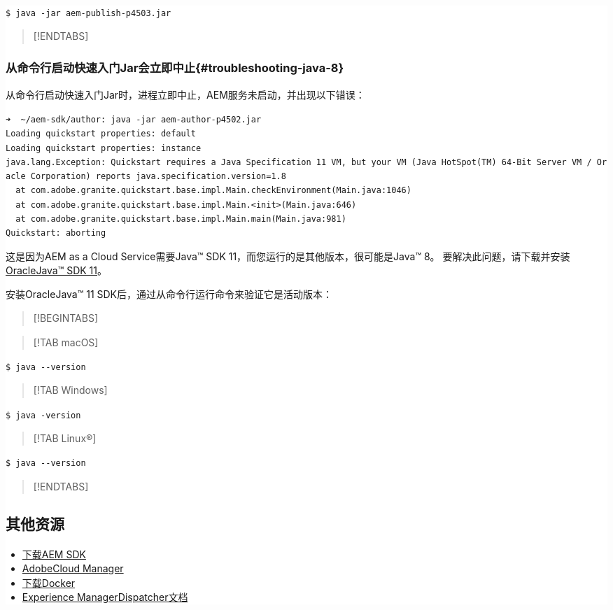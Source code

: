 ```shell
$ java -jar aem-publish-p4503.jar
```

>[!ENDTABS]

### 从命令行启动快速入门Jar会立即中止{#troubleshooting-java-8}

从命令行启动快速入门Jar时，进程立即中止，AEM服务未启动，并出现以下错误：

```shell
➜  ~/aem-sdk/author: java -jar aem-author-p4502.jar
Loading quickstart properties: default
Loading quickstart properties: instance
java.lang.Exception: Quickstart requires a Java Specification 11 VM, but your VM (Java HotSpot(TM) 64-Bit Server VM / Oracle Corporation) reports java.specification.version=1.8
  at com.adobe.granite.quickstart.base.impl.Main.checkEnvironment(Main.java:1046)
  at com.adobe.granite.quickstart.base.impl.Main.<init>(Main.java:646)
  at com.adobe.granite.quickstart.base.impl.Main.main(Main.java:981)
Quickstart: aborting
```

这是因为AEM as a Cloud Service需要Java™ SDK 11，而您运行的是其他版本，很可能是Java™ 8。 要解决此问题，请下载并安装[OracleJava™ SDK 11](https://experience.adobe.com/#/downloads/content/software-distribution/en/general.html?1_group.propertyvalues.property=.%2Fjcr%3Acontent%2Fmetadata%2Fdc%3AsoftwareType&amp;1_group.propertyvalues.operation=equals&amp;1_group.propertyvalues.0_values=software-type%3Atooling&amp;fulltext=Oracle%7E+JDK%7E+11%7E&amp;orderby=%40jcr%3Acontent%2Fjcr%3AlastModified&amp;orderby.sort=desc&amp;layout=list&amp;p=list&amp;p.offset=limit&amp;p.offset=0&amp;p.limit=14444)。

安装OracleJava™ 11 SDK后，通过从命令行运行命令来验证它是活动版本：

>[!BEGINTABS]

>[!TAB macOS]

```shell
$ java --version
```

>[!TAB Windows]

```shell
$ java -version
```

>[!TAB Linux®]

```shell
$ java --version
```

>[!ENDTABS]

## 其他资源

+ [下载AEM SDK](https://experience.adobe.com/#/downloads)
+ [AdobeCloud Manager](https://my.cloudmanager.adobe.com/)
+ [下载Docker](https://www.docker.com/)
+ [Experience ManagerDispatcher文档](https://experienceleague.adobe.com/docs/experience-manager-dispatcher/using/dispatcher.html)
